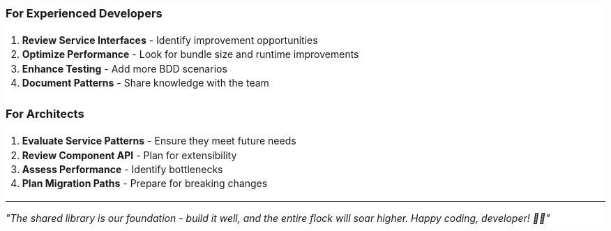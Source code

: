 ### **For Experienced Developers**
1. **Review Service Interfaces** - Identify improvement opportunities
2. **Optimize Performance** - Look for bundle size and runtime improvements
3. **Enhance Testing** - Add more BDD scenarios
4. **Document Patterns** - Share knowledge with the team

### **For Architects**
1. **Evaluate Service Patterns** - Ensure they meet future needs
2. **Review Component API** - Plan for extensibility
3. **Assess Performance** - Identify bottlenecks
4. **Plan Migration Paths** - Prepare for breaking changes

---

*"The shared library is our foundation - build it well, and the entire flock will soar higher. Happy coding, developer! 🦅✨"*
